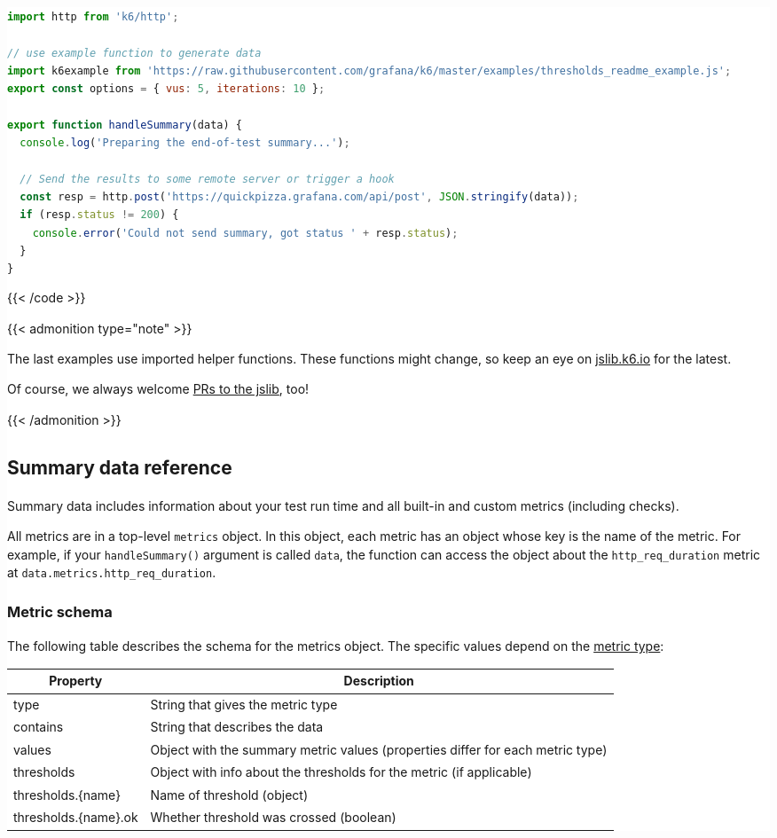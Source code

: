 

```javascript
import http from 'k6/http';

// use example function to generate data
import k6example from 'https://raw.githubusercontent.com/grafana/k6/master/examples/thresholds_readme_example.js';
export const options = { vus: 5, iterations: 10 };

export function handleSummary(data) {
  console.log('Preparing the end-of-test summary...');

  // Send the results to some remote server or trigger a hook
  const resp = http.post('https://quickpizza.grafana.com/api/post', JSON.stringify(data));
  if (resp.status != 200) {
    console.error('Could not send summary, got status ' + resp.status);
  }
}
```

{{< /code >}}

{{< admonition type="note" >}}

The last examples use imported helper functions.
These functions might change, so keep an eye on [jslib.k6.io](https://jslib.k6.io/) for the latest.

Of course, we always welcome [PRs to the jslib](https://github.com/grafana/jslib.k6.io), too!

{{< /admonition >}}

## Summary data reference

Summary data includes information about your test run time and all built-in and custom metrics (including checks).

All metrics are in a top-level `metrics` object.
In this object, each metric has an object whose key is the name of the metric.
For example, if your `handleSummary()` argument is called `data`,
the function can access the object about the `http_req_duration` metric at `data.metrics.http_req_duration`.

### Metric schema

The following table describes the schema for the metrics object.
The specific values depend on the [metric type](https://grafana.com/docs/k6/<K6_VERSION>/using-k6/metrics):

<TableWithNestedRows>

| Property             | Description                                                                    |
| -------------------- | ------------------------------------------------------------------------------ |
| type                 | String that gives the metric type                                              |
| contains             | String that describes the data                                                 |
| values               | Object with the summary metric values (properties differ for each metric type) |
| thresholds           | Object with info about the thresholds for the metric (if applicable)           |
| thresholds.{name}    | Name of threshold (object)                                                     |
| thresholds.{name}.ok | Whether threshold was crossed (boolean)                                        |
